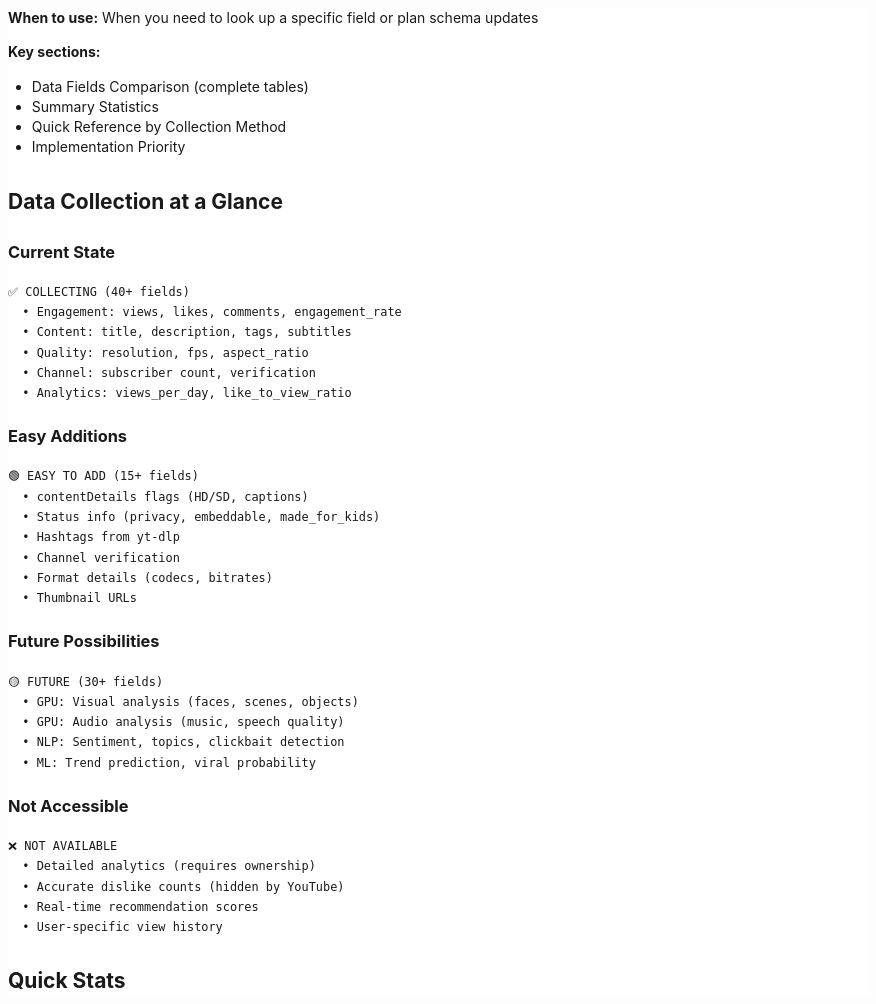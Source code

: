 **When to use:** When you need to look up a specific field or plan schema updates

**Key sections:**
- Data Fields Comparison (complete tables)
- Summary Statistics
- Quick Reference by Collection Method
- Implementation Priority

## Data Collection at a Glance

### Current State

```
✅ COLLECTING (40+ fields)
  • Engagement: views, likes, comments, engagement_rate
  • Content: title, description, tags, subtitles
  • Quality: resolution, fps, aspect_ratio
  • Channel: subscriber count, verification
  • Analytics: views_per_day, like_to_view_ratio
```

### Easy Additions

```
🟢 EASY TO ADD (15+ fields)
  • contentDetails flags (HD/SD, captions)
  • Status info (privacy, embeddable, made_for_kids)
  • Hashtags from yt-dlp
  • Channel verification
  • Format details (codecs, bitrates)
  • Thumbnail URLs
```

### Future Possibilities

```
🟡 FUTURE (30+ fields)
  • GPU: Visual analysis (faces, scenes, objects)
  • GPU: Audio analysis (music, speech quality)
  • NLP: Sentiment, topics, clickbait detection
  • ML: Trend prediction, viral probability
```

### Not Accessible

```
❌ NOT AVAILABLE
  • Detailed analytics (requires ownership)
  • Accurate dislike counts (hidden by YouTube)
  • Real-time recommendation scores
  • User-specific view history
```

## Quick Stats
